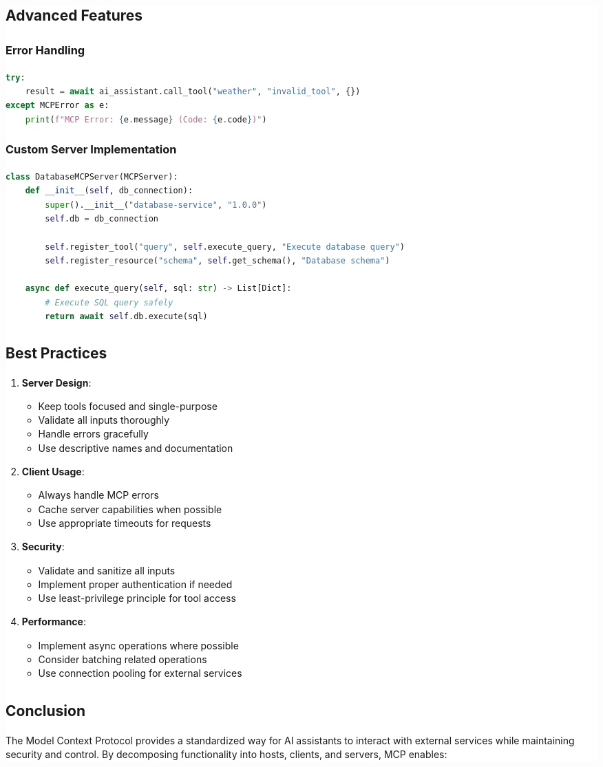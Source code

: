 ## Advanced Features

### Error Handling
```python
try:
    result = await ai_assistant.call_tool("weather", "invalid_tool", {})
except MCPError as e:
    print(f"MCP Error: {e.message} (Code: {e.code})")
```

### Custom Server Implementation
```python
class DatabaseMCPServer(MCPServer):
    def __init__(self, db_connection):
        super().__init__("database-service", "1.0.0")
        self.db = db_connection
        
        self.register_tool("query", self.execute_query, "Execute database query")
        self.register_resource("schema", self.get_schema(), "Database schema")
    
    async def execute_query(self, sql: str) -> List[Dict]:
        # Execute SQL query safely
        return await self.db.execute(sql)
```

## Best Practices

1. **Server Design**:
   - Keep tools focused and single-purpose
   - Validate all inputs thoroughly
   - Handle errors gracefully
   - Use descriptive names and documentation

2. **Client Usage**:
   - Always handle MCP errors
   - Cache server capabilities when possible
   - Use appropriate timeouts for requests

3. **Security**:
   - Validate and sanitize all inputs
   - Implement proper authentication if needed
   - Use least-privilege principle for tool access

4. **Performance**:
   - Implement async operations where possible
   - Consider batching related operations
   - Use connection pooling for external services

## Conclusion

The Model Context Protocol provides a standardized way for AI assistants to interact with external services while maintaining security and control. By decomposing functionality into hosts, clients, and servers, MCP enables:
